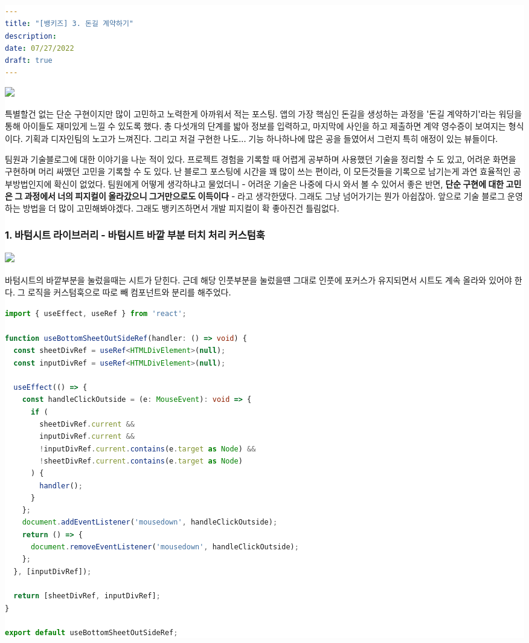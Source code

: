 ```yaml
---
title: "[뱅키즈] 3. 돈길 계약하기"
description:
date: 07/27/2022
draft: true
---
```

![](https://blog.kakaocdn.net/dna/7DAgu/btrMS3cvqjP/AAAAAAAAAAAAAAAAAAAAAMFOLSKshLuXz9WTvSjAsh9HxJTWZPQIhLjBZZ6iltl3/img.png?credential=yqXZFxpELC7KVnFOS48ylbz2pIh7yKj8&expires=1759244399&allow_ip=&allow_referer=&signature=AW5PZAxRAc6bqMBXDVQt%2B14%2B3uM%3D)

특별할건 없는 단순 구현이지만 많이 고민하고 노력한게 아까워서 적는 포스팅. 앱의 가장 핵심인 돈길을 생성하는 과정을 '돈길 계약하기'라는 워딩을 통해 아이들도 재미있게 느낄 수 있도록 했다. 총 다섯개의 단계를 밟아 정보를 입력하고, 마지막에 사인을 하고 제출하면 계약 영수증이 보여지는 형식이다. 기획과 디자인팀의 노고가 느껴진다. 그리고 저걸 구현한 나도... 기능 하나하나에 많은 공을 들였어서 그런지 특히 애정이 있는 뷰들이다.  
  
팀원과 기술블로그에 대한 이야기을 나눈 적이 있다. 프로젝트 경험을 기록할 때 어렵게 공부하며 사용했던 기술을 정리할 수 도 있고, 어려운 화면을 구현하며 머리 싸맸던 고민을 기록할 수 도 있다. 난 블로그 포스팅에 시간을 꽤 많이 쓰는 편이라, 이 모든것들을 기록으로 남기는게 과연 효율적인 공부방법인지에 확신이 없었다. 팀원에게 어떻게 생각하냐고 물었더니 - 어려운 기술은 나중에 다시 와서 볼 수 있어서 좋은 반면, **단순 구현에 대한 고민은 그 과정에서 너의 피지컬이 올라갔으니 그거만으로도 이득이다** - 라고 생각한댔다. 그래도 그냥 넘어가기는 뭔가 아쉽잖아. 앞으로 기술 블로그 운영하는 방법을 더 많이 고민해봐야겠다. 그래도 뱅키즈하면서 개발 피지컬이 확 좋아진건 틀림없다.  
  

### 1. 바텀시트 라이브러리 - 바텀시트 바깥 부분 터치 처리 커스텀훅

![](https://blog.kakaocdn.net/dna/zqY2a/btrNmzIYIxN/AAAAAAAAAAAAAAAAAAAAACqYx_nhqK4Pydo_f61Qr7zJ6gwOCdbGxPkOgCL6Ecoi/img.gif?credential=yqXZFxpELC7KVnFOS48ylbz2pIh7yKj8&expires=1759244399&allow_ip=&allow_referer=&signature=whWBj2oNe6epnYiTRkKh5PhD5Yk%3D)

바텀시트의 바깥부분을 눌렀을때는 시트가 닫힌다. 근데 해당 인풋부분을 눌렀을떈 그대로 인풋에 포커스가 유지되면서 시트도 계속 올라와 있어야 한다. 그 로직을 커스텀훅으로 따로 빼 컴포넌트와 분리를 해주었다.

```typescript
import { useEffect, useRef } from 'react';

function useBottomSheetOutSideRef(handler: () => void) {
  const sheetDivRef = useRef<HTMLDivElement>(null);
  const inputDivRef = useRef<HTMLDivElement>(null);

  useEffect(() => {
    const handleClickOutside = (e: MouseEvent): void => {
      if (
        sheetDivRef.current &&
        inputDivRef.current &&
        !inputDivRef.current.contains(e.target as Node) &&
        !sheetDivRef.current.contains(e.target as Node)
      ) {
        handler();
      }
    };
    document.addEventListener('mousedown', handleClickOutside);
    return () => {
      document.removeEventListener('mousedown', handleClickOutside);
    };
  }, [inputDivRef]);

  return [sheetDivRef, inputDivRef];
}

export default useBottomSheetOutSideRef;
```
